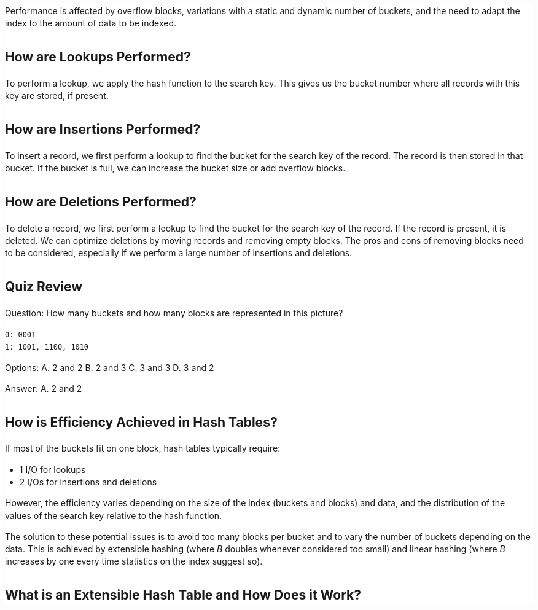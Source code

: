 Performance is affected by overflow blocks, variations with a static and dynamic number of buckets, and the need to adapt the index to the amount of data to be indexed.

## How are Lookups Performed?

To perform a lookup, we apply the hash function to the search key. This gives us the bucket number where all records with this key are stored, if present.

## How are Insertions Performed?

To insert a record, we first perform a lookup to find the bucket for the search key of the record. The record is then stored in that bucket. If the bucket is full, we can increase the bucket size or add overflow blocks.

## How are Deletions Performed?

To delete a record, we first perform a lookup to find the bucket for the search key of the record. If the record is present, it is deleted. We can optimize deletions by moving records and removing empty blocks. The pros and cons of removing blocks need to be considered, especially if we perform a large number of insertions and deletions.

## Quiz Review

Question: How many buckets and how many blocks are represented in this picture?

```
0: 0001
1: 1001, 1100, 1010
```

Options:
A. 2 and 2
B. 2 and 3
C. 3 and 3
D. 3 and 2

Answer: A. 2 and 2

## How is Efficiency Achieved in Hash Tables?

If most of the buckets fit on one block, hash tables typically require:
- 1 I/O for lookups
- 2 I/Os for insertions and deletions

However, the efficiency varies depending on the size of the index (buckets and blocks) and data, and the distribution of the values of the search key relative to the hash function.

The solution to these potential issues is to avoid too many blocks per bucket and to vary the number of buckets depending on the data. This is achieved by extensible hashing (where $B$ doubles whenever considered too small) and linear hashing (where $B$ increases by one every time statistics on the index suggest so).

## What is an Extensible Hash Table and How Does it Work?
